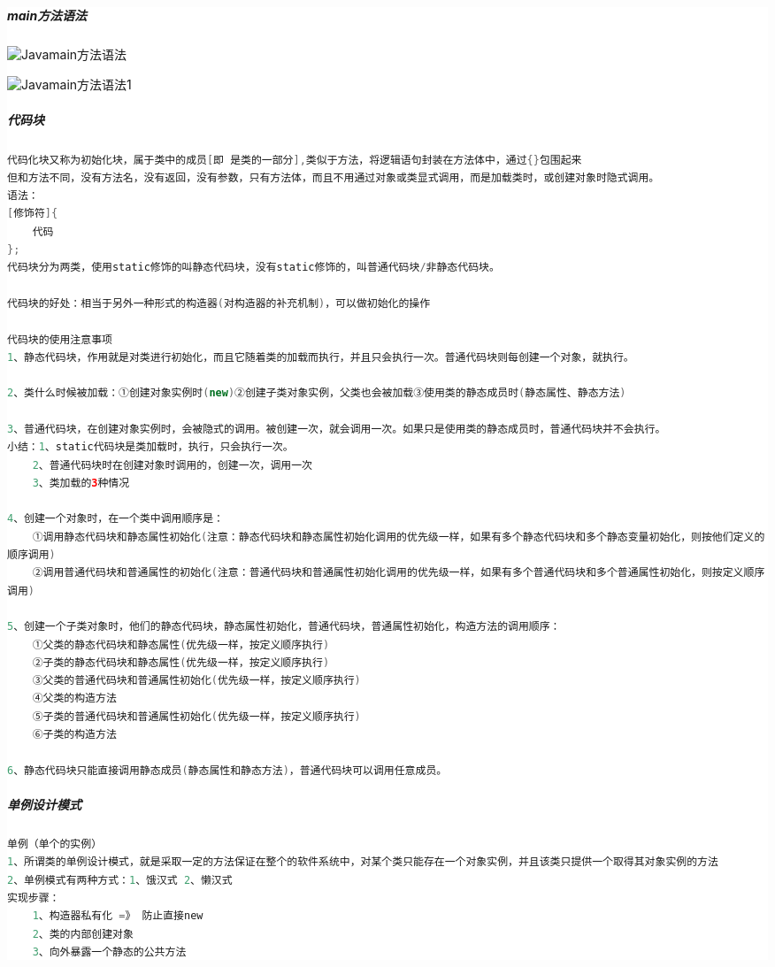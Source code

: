 ##### main方法语法

![Javamain方法语法](E:\java\笔记\image\Javamain方法语法.png)

![Javamain方法语法1](E:\java\笔记\image\Javamain方法语法1.png)

##### 代码块

```Java
代码化块又称为初始化块，属于类中的成员[即 是类的一部分],类似于方法，将逻辑语句封装在方法体中，通过{}包围起来
但和方法不同，没有方法名，没有返回，没有参数，只有方法体，而且不用通过对象或类显式调用，而是加载类时，或创建对象时隐式调用。
语法：
[修饰符]{
    代码
};
代码块分为两类，使用static修饰的叫静态代码块，没有static修饰的，叫普通代码块/非静态代码块。
    
代码块的好处：相当于另外一种形式的构造器(对构造器的补充机制)，可以做初始化的操作

代码块的使用注意事项
1、静态代码块，作用就是对类进行初始化，而且它随着类的加载而执行，并且只会执行一次。普通代码块则每创建一个对象，就执行。
    
2、类什么时候被加载：①创建对象实例时(new)②创建子类对象实例，父类也会被加载③使用类的静态成员时(静态属性、静态方法)    
    
3、普通代码块，在创建对象实例时，会被隐式的调用。被创建一次，就会调用一次。如果只是使用类的静态成员时，普通代码块并不会执行。
小结：1、static代码块是类加载时，执行，只会执行一次。
    2、普通代码块时在创建对象时调用的，创建一次，调用一次
    3、类加载的3种情况
    
4、创建一个对象时，在一个类中调用顺序是：
    ①调用静态代码块和静态属性初始化(注意：静态代码块和静态属性初始化调用的优先级一样，如果有多个静态代码块和多个静态变量初始化，则按他们定义的顺序调用)
    ②调用普通代码块和普通属性的初始化(注意：普通代码块和普通属性初始化调用的优先级一样，如果有多个普通代码块和多个普通属性初始化，则按定义顺序调用)

5、创建一个子类对象时，他们的静态代码块，静态属性初始化，普通代码块，普通属性初始化，构造方法的调用顺序：
    ①父类的静态代码块和静态属性(优先级一样，按定义顺序执行)
    ②子类的静态代码块和静态属性(优先级一样，按定义顺序执行)
    ③父类的普通代码块和普通属性初始化(优先级一样，按定义顺序执行)
    ④父类的构造方法
    ⑤子类的普通代码块和普通属性初始化(优先级一样，按定义顺序执行)
    ⑥子类的构造方法

6、静态代码块只能直接调用静态成员(静态属性和静态方法)，普通代码块可以调用任意成员。
```

##### 单例设计模式

```java
单例（单个的实例）
1、所谓类的单例设计模式，就是采取一定的方法保证在整个的软件系统中，对某个类只能存在一个对象实例，并且该类只提供一个取得其对象实例的方法
2、单例模式有两种方式：1、饿汉式 2、懒汉式  
实现步骤：
    1、构造器私有化 =》 防止直接new
    2、类的内部创建对象
    3、向外暴露一个静态的公共方法
```
